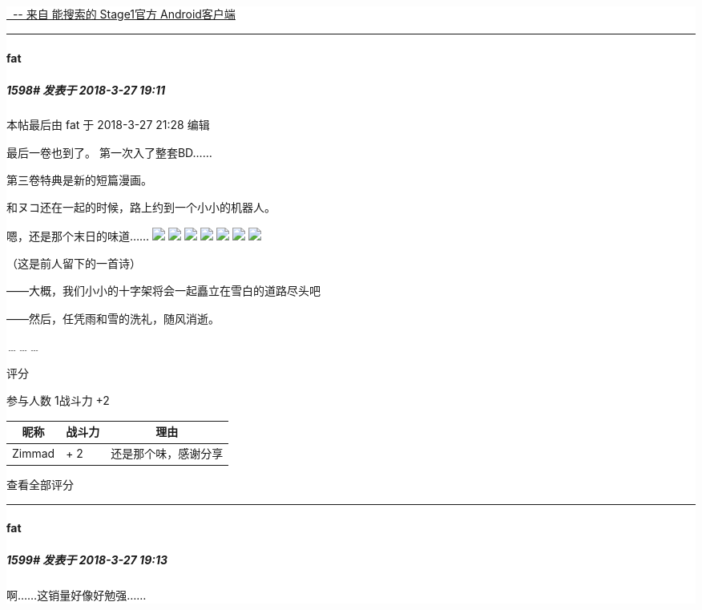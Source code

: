 [  -- 来自 能搜索的 Stage1官方 Android客户端](https://www.coolapk.com/apk/140634)


-----

####  fat  
##### 1598#       发表于 2018-3-27 19:11


 本帖最后由 fat 于 2018-3-27 21:28 编辑 

最后一卷也到了。 第一次入了整套BD……


第三卷特典是新的短篇漫画。

和ヌコ还在一起的时候，路上约到一个小小的机器人。

嗯，还是那个末日的味道……
<img src="https://wx1.sinaimg.cn/mw1024/69730d63gy1fprkkznhlrj21kw11xqsm.jpg" referrerpolicy="no-referrer">
<img src="https://wx3.sinaimg.cn/mw1024/69730d63gy1fprkl5fwn3j21kw11xqu7.jpg" referrerpolicy="no-referrer">
<img src="http://wx1.sinaimg.cn/large/69730d63gy1fprkkzy2y3j21kw11x4k3.jpg" referrerpolicy="no-referrer">
<img src="http://wx4.sinaimg.cn/large/69730d63gy1fprkl6zffhj21kw11x7wh.jpg" referrerpolicy="no-referrer">
<img src="http://wx3.sinaimg.cn/large/69730d63gy1fprkl6wz16j21kw11x1kx.jpg" referrerpolicy="no-referrer">
<img src="http://wx1.sinaimg.cn/large/69730d63gy1fprklatzv1j21kw11x4qp.jpg" referrerpolicy="no-referrer">
<img src="http://wx1.sinaimg.cn/large/69730d63gy1fprklavzcyj21eo2407wh.jpg" referrerpolicy="no-referrer">

（这是前人留下的一首诗）

——大概，我们小小的十字架将会一起矗立在雪白的道路尽头吧

——然后，任凭雨和雪的洗礼，随风消逝。


﹍﹍﹍

评分


 参与人数 1战斗力 +2

|昵称|战斗力|理由|
|----|---|---|
| Zimmad| + 2|还是那个味，感谢分享|


查看全部评分


-----

####  fat  
##### 1599#       发表于 2018-3-27 19:13


啊……这销量好像好勉强……
